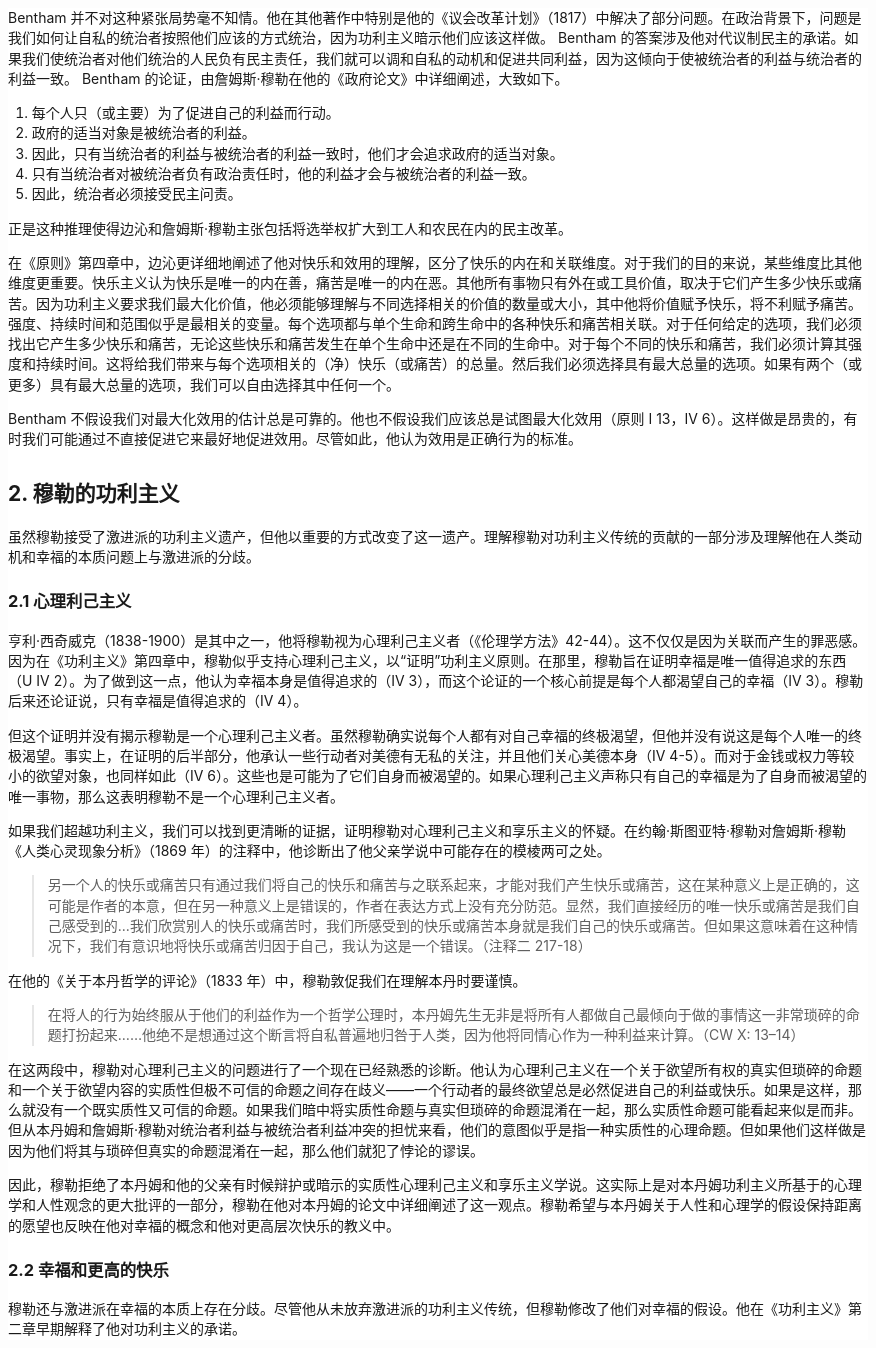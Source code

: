 Bentham 并不对这种紧张局势毫不知情。他在其他著作中特别是他的《议会改革计划》（1817）中解决了部分问题。在政治背景下，问题是我们如何让自私的统治者按照他们应该的方式统治，因为功利主义暗示他们应该这样做。 Bentham 的答案涉及他对代议制民主的承诺。如果我们使统治者对他们统治的人民负有民主责任，我们就可以调和自私的动机和促进共同利益，因为这倾向于使被统治者的利益与统治者的利益一致。 Bentham 的论证，由詹姆斯·穆勒在他的《政府论文》中详细阐述，大致如下。

1. 每个人只（或主要）为了促进自己的利益而行动。
2. 政府的适当对象是被统治者的利益。
3. 因此，只有当统治者的利益与被统治者的利益一致时，他们才会追求政府的适当对象。
4. 只有当统治者对被统治者负有政治责任时，他的利益才会与被统治者的利益一致。
5. 因此，统治者必须接受民主问责。

正是这种推理使得边沁和詹姆斯·穆勒主张包括将选举权扩大到工人和农民在内的民主改革。

在《原则》第四章中，边沁更详细地阐述了他对快乐和效用的理解，区分了快乐的内在和关联维度。对于我们的目的来说，某些维度比其他维度更重要。快乐主义认为快乐是唯一的内在善，痛苦是唯一的内在恶。其他所有事物只有外在或工具价值，取决于它们产生多少快乐或痛苦。因为功利主义要求我们最大化价值，他必须能够理解与不同选择相关的价值的数量或大小，其中他将价值赋予快乐，将不利赋予痛苦。强度、持续时间和范围似乎是最相关的变量。每个选项都与单个生命和跨生命中的各种快乐和痛苦相关联。对于任何给定的选项，我们必须找出它产生多少快乐和痛苦，无论这些快乐和痛苦发生在单个生命中还是在不同的生命中。对于每个不同的快乐和痛苦，我们必须计算其强度和持续时间。这将给我们带来与每个选项相关的（净）快乐（或痛苦）的总量。然后我们必须选择具有最大总量的选项。如果有两个（或更多）具有最大总量的选项，我们可以自由选择其中任何一个。

Bentham 不假设我们对最大化效用的估计总是可靠的。他也不假设我们应该总是试图最大化效用（原则 I 13，IV 6）。这样做是昂贵的，有时我们可能通过不直接促进它来最好地促进效用。尽管如此，他认为效用是正确行为的标准。

## 2. 穆勒的功利主义

虽然穆勒接受了激进派的功利主义遗产，但他以重要的方式改变了这一遗产。理解穆勒对功利主义传统的贡献的一部分涉及理解他在人类动机和幸福的本质问题上与激进派的分歧。

### 2.1 心理利己主义

亨利·西奇威克（1838-1900）是其中之一，他将穆勒视为心理利己主义者（《伦理学方法》42-44）。这不仅仅是因为关联而产生的罪恶感。因为在《功利主义》第四章中，穆勒似乎支持心理利己主义，以“证明”功利主义原则。在那里，穆勒旨在证明幸福是唯一值得追求的东西（U IV 2）。为了做到这一点，他认为幸福本身是值得追求的（IV 3），而这个论证的一个核心前提是每个人都渴望自己的幸福（IV 3）。穆勒后来还论证说，只有幸福是值得追求的（IV 4）。

但这个证明并没有揭示穆勒是一个心理利己主义者。虽然穆勒确实说每个人都有对自己幸福的终极渴望，但他并没有说这是每个人唯一的终极渴望。事实上，在证明的后半部分，他承认一些行动者对美德有无私的关注，并且他们关心美德本身（IV 4-5）。而对于金钱或权力等较小的欲望对象，也同样如此（IV 6）。这些也是可能为了它们自身而被渴望的。如果心理利己主义声称只有自己的幸福是为了自身而被渴望的唯一事物，那么这表明穆勒不是一个心理利己主义者。

如果我们超越功利主义，我们可以找到更清晰的证据，证明穆勒对心理利己主义和享乐主义的怀疑。在约翰·斯图亚特·穆勒对詹姆斯·穆勒《人类心灵现象分析》（1869 年）的注释中，他诊断出了他父亲学说中可能存在的模棱两可之处。

> 另一个人的快乐或痛苦只有通过我们将自己的快乐和痛苦与之联系起来，才能对我们产生快乐或痛苦，这在某种意义上是正确的，这可能是作者的本意，但在另一种意义上是错误的，作者在表达方式上没有充分防范。显然，我们直接经历的唯一快乐或痛苦是我们自己感受到的...我们欣赏别人的快乐或痛苦时，我们所感受到的快乐或痛苦本身就是我们自己的快乐或痛苦。但如果这意味着在这种情况下，我们有意识地将快乐或痛苦归因于自己，我认为这是一个错误。（注释二 217-18）

在他的《关于本丹哲学的评论》（1833 年）中，穆勒敦促我们在理解本丹时要谨慎。

> 在将人的行为始终服从于他们的利益作为一个哲学公理时，本丹姆先生无非是将所有人都做自己最倾向于做的事情这一非常琐碎的命题打扮起来……他绝不是想通过这个断言将自私普遍地归咎于人类，因为他将同情心作为一种利益来计算。（CW X: 13–14）

在这两段中，穆勒对心理利己主义的问题进行了一个现在已经熟悉的诊断。他认为心理利己主义在一个关于欲望所有权的真实但琐碎的命题和一个关于欲望内容的实质性但极不可信的命题之间存在歧义——一个行动者的最终欲望总是必然促进自己的利益或快乐。如果是这样，那么就没有一个既实质性又可信的命题。如果我们暗中将实质性命题与真实但琐碎的命题混淆在一起，那么实质性命题可能看起来似是而非。但从本丹姆和詹姆斯·穆勒对统治者利益与被统治者利益冲突的担忧来看，他们的意图似乎是指一种实质性的心理命题。但如果他们这样做是因为他们将其与琐碎但真实的命题混淆在一起，那么他们就犯了悖论的谬误。

因此，穆勒拒绝了本丹姆和他的父亲有时候辩护或暗示的实质性心理利己主义和享乐主义学说。这实际上是对本丹姆功利主义所基于的心理学和人性观念的更大批评的一部分，穆勒在他对本丹姆的论文中详细阐述了这一观点。穆勒希望与本丹姆关于人性和心理学的假设保持距离的愿望也反映在他对幸福的概念和他对更高层次快乐的教义中。

### 2.2 幸福和更高的快乐

穆勒还与激进派在幸福的本质上存在分歧。尽管他从未放弃激进派的功利主义传统，但穆勒修改了他们对幸福的假设。他在《功利主义》第二章早期解释了他对功利主义的承诺。
